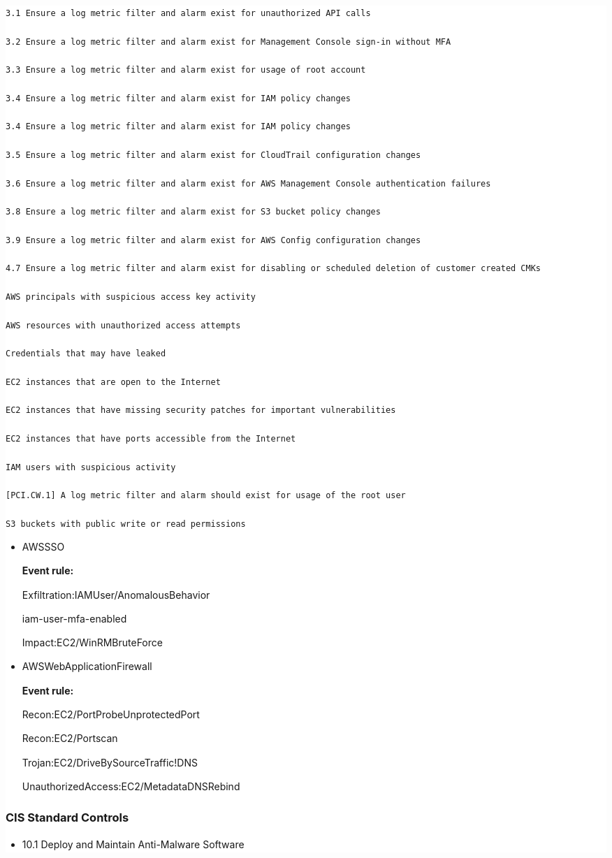     3.1 Ensure a log metric filter and alarm exist for unauthorized API calls

    3.2 Ensure a log metric filter and alarm exist for Management Console sign-in without MFA

    3.3 Ensure a log metric filter and alarm exist for usage of root account 

    3.4 Ensure a log metric filter and alarm exist for IAM policy changes

    3.4 Ensure a log metric filter and alarm exist for IAM policy changes 

    3.5 Ensure a log metric filter and alarm exist for CloudTrail configuration changes

    3.6 Ensure a log metric filter and alarm exist for AWS Management Console authentication failures

    3.8 Ensure a log metric filter and alarm exist for S3 bucket policy changes 

    3.9 Ensure a log metric filter and alarm exist for AWS Config configuration changes

    4.7 Ensure a log metric filter and alarm exist for disabling or scheduled deletion of customer created CMKs

    AWS principals with suspicious access key activity

    AWS resources with unauthorized access attempts

    Credentials that may have leaked

    EC2 instances that are open to the Internet

    EC2 instances that have missing security patches for important vulnerabilities

    EC2 instances that have ports accessible from the Internet

    IAM users with suspicious activity

    [PCI.CW.1] A log metric filter and alarm should exist for usage of the root user

    S3 buckets with public write or read permissions

-   AWSSSO

    **Event rule:**  

    Exfiltration:IAMUser/AnomalousBehavior

    iam-user-mfa-enabled

    Impact:EC2/WinRMBruteForce

-   AWSWebApplicationFirewall

    **Event rule:**  

    Recon:EC2/PortProbeUnprotectedPort

    Recon:EC2/Portscan

    Trojan:EC2/DriveBySourceTraffic!DNS

    UnauthorizedAccess:EC2/MetadataDNSRebind

### CIS Standard Controls

-   10.1 Deploy and Maintain Anti-Malware Software
